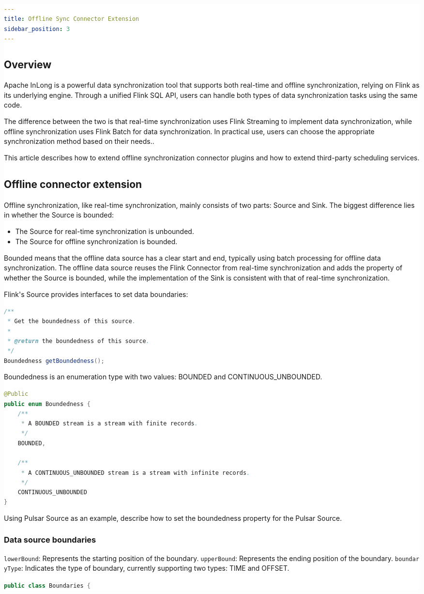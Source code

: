 ```yaml
---
title: Offline Sync Connector Extension
sidebar_position: 3
---
```

## Overview
Apache InLong is a powerful data synchronization tool that supports both real-time and offline synchronization, relying on Flink as its underlying engine.
Through a unified Flink SQL API, users can handle both types of data synchronization tasks using the same code.

The difference between the two is that real-time synchronization uses Flink Streaming to implement data synchronization, while offline synchronization uses Flink Batch for data synchronization.
In practical use, users can choose the appropriate synchronization method based on their needs..

This article describes how to extend offline synchronization connector plugins and how to extend third-party scheduling services.

## Offline connector extension
Offline synchronization, like real-time synchronization, mainly consists of two parts: Source and Sink. The biggest difference lies in whether the Source is bounded:
- The Source for real-time synchronization is unbounded.
- The Source for offline synchronization is bounded.

Bounded means that the offline data source has a clear start and end, typically using batch processing for offline data synchronization.
The offline data source reuses the Flink Connector from real-time synchronization and adds the property of whether the Source is bounded, while the implementation of the Sink is consistent with that of real-time synchronization.

Flink's Source provides interfaces to set data boundaries:
```java
/**
 * Get the boundedness of this source.
 *
 * @return the boundedness of this source.
 */
Boundedness getBoundedness();
```

Boundedness is an enumeration type with two values: BOUNDED and CONTINUOUS_UNBOUNDED.
```java
@Public
public enum Boundedness {
    /**
     * A BOUNDED stream is a stream with finite records.
     */
    BOUNDED,

    /**
     * A CONTINUOUS_UNBOUNDED stream is a stream with infinite records.
     */
    CONTINUOUS_UNBOUNDED
}
```
Using Pulsar Source as an example, describe how to set the boundedness property for the Pulsar Source.
### Data source boundaries
`lowerBound`: Represents the starting position of the boundary.
`upperBound`: Represents the ending position of the boundary.
`boundaryType`: Indicates the type of boundary, currently supporting two types: TIME and OFFSET.
```java
public class Boundaries {
```